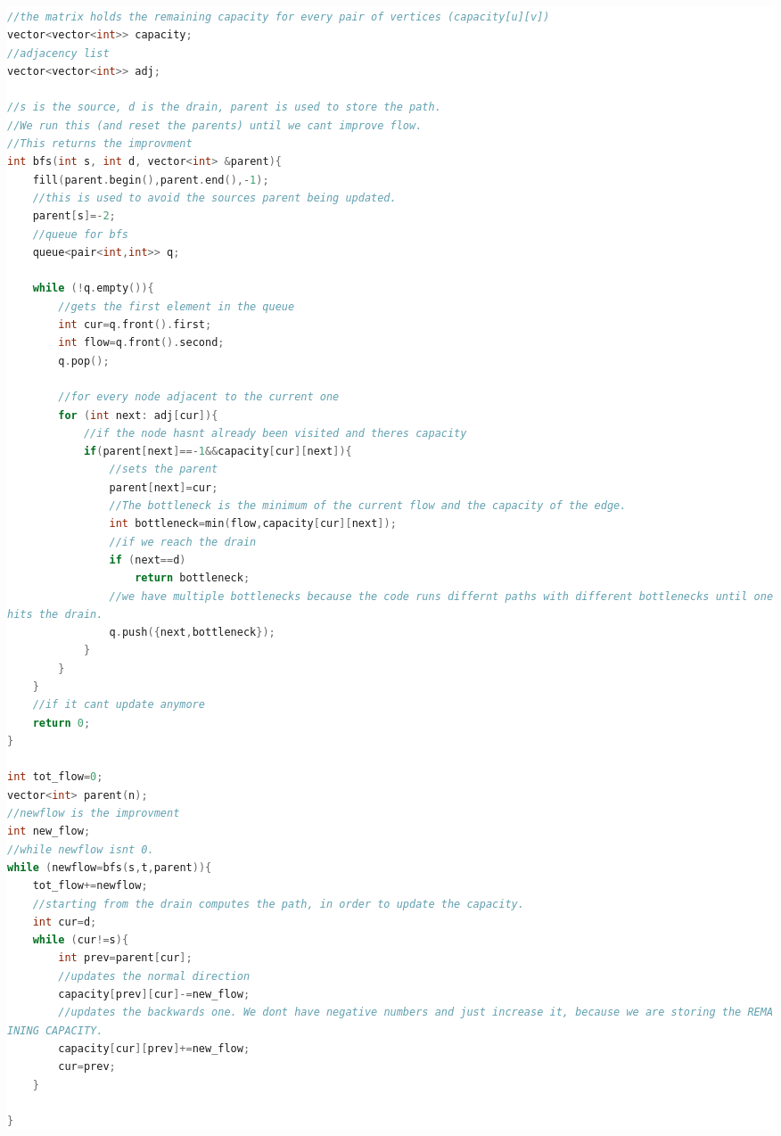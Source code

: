 ```C++
//the matrix holds the remaining capacity for every pair of vertices (capacity[u][v])
vector<vector<int>> capacity;
//adjacency list
vector<vector<int>> adj;

//s is the source, d is the drain, parent is used to store the path.
//We run this (and reset the parents) until we cant improve flow.
//This returns the improvment
int bfs(int s, int d, vector<int> &parent){
	fill(parent.begin(),parent.end(),-1);
	//this is used to avoid the sources parent being updated.
	parent[s]=-2;
	//queue for bfs
	queue<pair<int,int>> q;

	while (!q.empty()){
		//gets the first element in the queue
		int cur=q.front().first;
		int flow=q.front().second;
		q.pop();

		//for every node adjacent to the current one
		for (int next: adj[cur]){
			//if the node hasnt already been visited and theres capacity
			if(parent[next]==-1&&capacity[cur][next]){
				//sets the parent
				parent[next]=cur; 
				//The bottleneck is the minimum of the current flow and the capacity of the edge.
				int bottleneck=min(flow,capacity[cur][next]);
				//if we reach the drain
				if (next==d)
					return bottleneck;
				//we have multiple bottlenecks because the code runs differnt paths with different bottlenecks until one hits the drain.
				q.push({next,bottleneck});
			}
		}
	}
	//if it cant update anymore
	return 0;
}

int tot_flow=0;
vector<int> parent(n);
//newflow is the improvment
int new_flow;
//while newflow isnt 0.
while (newflow=bfs(s,t,parent)){
	tot_flow+=newflow;
	//starting from the drain computes the path, in order to update the capacity.
	int cur=d;
	while (cur!=s){
		int prev=parent[cur];
		//updates the normal direction
		capacity[prev][cur]-=new_flow;
		//updates the backwards one. We dont have negative numbers and just increase it, because we are storing the REMAINING CAPACITY.
		capacity[cur][prev]+=new_flow;
		cur=prev;
	}

}
```